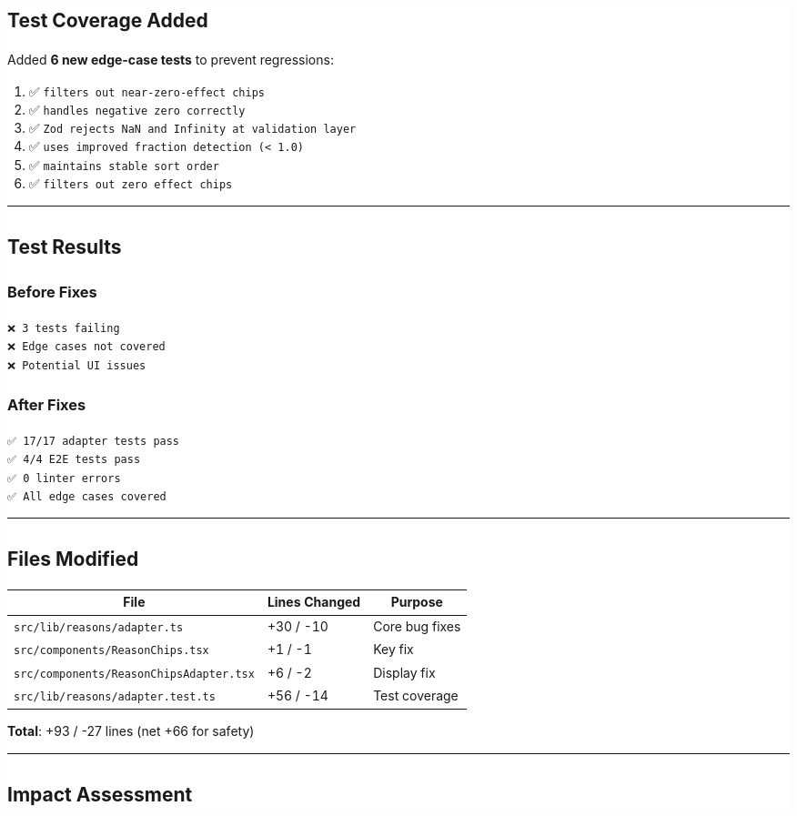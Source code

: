 
## Test Coverage Added

Added **6 new edge-case tests** to prevent regressions:

1. ✅ `filters out near-zero-effect chips`
2. ✅ `handles negative zero correctly`
3. ✅ `Zod rejects NaN and Infinity at validation layer`
4. ✅ `uses improved fraction detection (< 1.0)`
5. ✅ `maintains stable sort order`
6. ✅ `filters out zero effect chips`

---

## Test Results

### Before Fixes

```
❌ 3 tests failing
❌ Edge cases not covered
❌ Potential UI issues
```

### After Fixes

```
✅ 17/17 adapter tests pass
✅ 4/4 E2E tests pass
✅ 0 linter errors
✅ All edge cases covered
```

---

## Files Modified

| File                                    | Lines Changed | Purpose        |
| --------------------------------------- | ------------- | -------------- |
| `src/lib/reasons/adapter.ts`            | +30 / -10     | Core bug fixes |
| `src/components/ReasonChips.tsx`        | +1 / -1       | Key fix        |
| `src/components/ReasonChipsAdapter.tsx` | +6 / -2       | Display fix    |
| `src/lib/reasons/adapter.test.ts`       | +56 / -14     | Test coverage  |

**Total**: +93 / -27 lines (net +66 for safety)

---

## Impact Assessment
